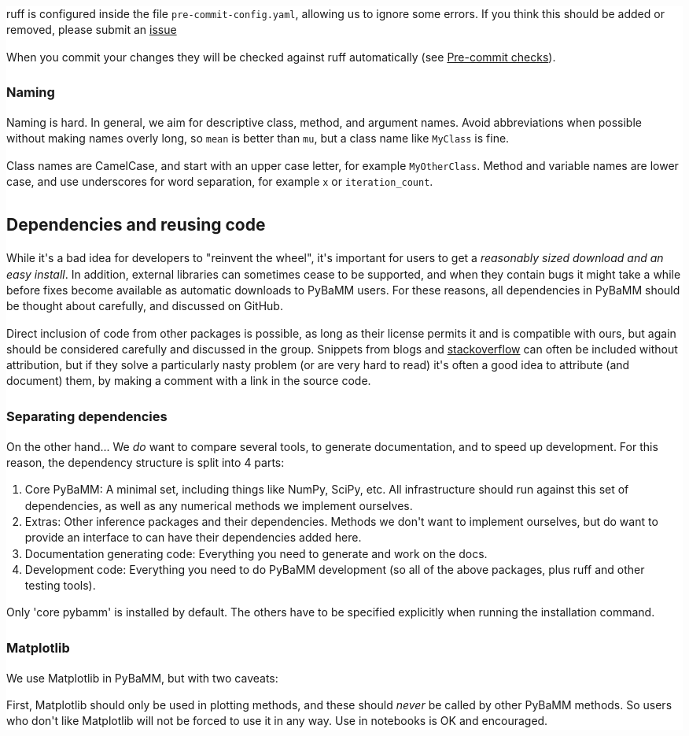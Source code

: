 ruff is configured inside the file `pre-commit-config.yaml`, allowing us to ignore some errors. If you think this should be added or removed, please submit an [issue](https://github.com/pybamm-team/PyBaMM/issues)

When you commit your changes they will be checked against ruff automatically (see [Pre-commit checks](#pre-commit-checks)).

### Naming

Naming is hard. In general, we aim for descriptive class, method, and argument names. Avoid abbreviations when possible without making names overly long, so `mean` is better than `mu`, but a class name like `MyClass` is fine.

Class names are CamelCase, and start with an upper case letter, for example `MyOtherClass`. Method and variable names are lower case, and use underscores for word separation, for example `x` or `iteration_count`.

## Dependencies and reusing code

While it's a bad idea for developers to "reinvent the wheel", it's important for users to get a _reasonably sized download and an easy install_. In addition, external libraries can sometimes cease to be supported, and when they contain bugs it might take a while before fixes become available as automatic downloads to PyBaMM users.
For these reasons, all dependencies in PyBaMM should be thought about carefully, and discussed on GitHub.

Direct inclusion of code from other packages is possible, as long as their license permits it and is compatible with ours, but again should be considered carefully and discussed in the group. Snippets from blogs and [stackoverflow](https://stackoverflow.com/) can often be included without attribution, but if they solve a particularly nasty problem (or are very hard to read) it's often a good idea to attribute (and document) them, by making a comment with a link in the source code.

### Separating dependencies

On the other hand... We _do_ want to compare several tools, to generate documentation, and to speed up development. For this reason, the dependency structure is split into 4 parts:

1. Core PyBaMM: A minimal set, including things like NumPy, SciPy, etc. All infrastructure should run against this set of dependencies, as well as any numerical methods we implement ourselves.
2. Extras: Other inference packages and their dependencies. Methods we don't want to implement ourselves, but do want to provide an interface to can have their dependencies added here.
3. Documentation generating code: Everything you need to generate and work on the docs.
4. Development code: Everything you need to do PyBaMM development (so all of the above packages, plus ruff and other testing tools).

Only 'core pybamm' is installed by default. The others have to be specified explicitly when running the installation command.

### Matplotlib

We use Matplotlib in PyBaMM, but with two caveats:

First, Matplotlib should only be used in plotting methods, and these should _never_ be called by other PyBaMM methods. So users who don't like Matplotlib will not be forced to use it in any way. Use in notebooks is OK and encouraged.
